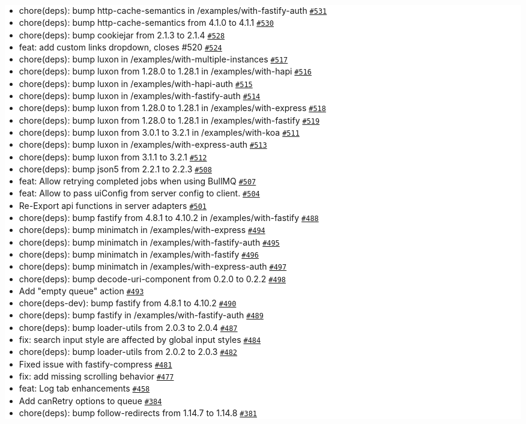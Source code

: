 - chore(deps): bump http-cache-semantics in /examples/with-fastify-auth [`#531`](https://github.com/hiruy69/bull-board/pull/531)
- chore(deps): bump http-cache-semantics from 4.1.0 to 4.1.1 [`#530`](https://github.com/hiruy69/bull-board/pull/530)
- chore(deps): bump cookiejar from 2.1.3 to 2.1.4 [`#528`](https://github.com/hiruy69/bull-board/pull/528)
- feat: add custom links dropdown, closes #520 [`#524`](https://github.com/hiruy69/bull-board/pull/524)
- chore(deps): bump luxon in /examples/with-multiple-instances [`#517`](https://github.com/hiruy69/bull-board/pull/517)
- chore(deps): bump luxon from 1.28.0 to 1.28.1 in /examples/with-hapi [`#516`](https://github.com/hiruy69/bull-board/pull/516)
- chore(deps): bump luxon in /examples/with-hapi-auth [`#515`](https://github.com/hiruy69/bull-board/pull/515)
- chore(deps): bump luxon in /examples/with-fastify-auth [`#514`](https://github.com/hiruy69/bull-board/pull/514)
- chore(deps): bump luxon from 1.28.0 to 1.28.1 in /examples/with-express [`#518`](https://github.com/hiruy69/bull-board/pull/518)
- chore(deps): bump luxon from 1.28.0 to 1.28.1 in /examples/with-fastify [`#519`](https://github.com/hiruy69/bull-board/pull/519)
- chore(deps): bump luxon from 3.0.1 to 3.2.1 in /examples/with-koa [`#511`](https://github.com/hiruy69/bull-board/pull/511)
- chore(deps): bump luxon in /examples/with-express-auth [`#513`](https://github.com/hiruy69/bull-board/pull/513)
- chore(deps): bump luxon from 3.1.1 to 3.2.1 [`#512`](https://github.com/hiruy69/bull-board/pull/512)
- chore(deps): bump json5 from 2.2.1 to 2.2.3 [`#508`](https://github.com/hiruy69/bull-board/pull/508)
- feat: Allow retrying completed jobs when using BullMQ [`#507`](https://github.com/hiruy69/bull-board/pull/507)
- feat: Allow to pass uiConfig from server config to client. [`#504`](https://github.com/hiruy69/bull-board/pull/504)
- Re-Export api functions in server adapters [`#501`](https://github.com/hiruy69/bull-board/pull/501)
- chore(deps): bump fastify from 4.8.1 to 4.10.2 in /examples/with-fastify [`#488`](https://github.com/hiruy69/bull-board/pull/488)
- chore(deps): bump minimatch in /examples/with-express [`#494`](https://github.com/hiruy69/bull-board/pull/494)
- chore(deps): bump minimatch in /examples/with-fastify-auth [`#495`](https://github.com/hiruy69/bull-board/pull/495)
- chore(deps): bump minimatch in /examples/with-fastify [`#496`](https://github.com/hiruy69/bull-board/pull/496)
- chore(deps): bump minimatch in /examples/with-express-auth [`#497`](https://github.com/hiruy69/bull-board/pull/497)
- chore(deps): bump decode-uri-component from 0.2.0 to 0.2.2 [`#498`](https://github.com/hiruy69/bull-board/pull/498)
- Add "empty queue" action [`#493`](https://github.com/hiruy69/bull-board/pull/493)
- chore(deps-dev): bump fastify from 4.8.1 to 4.10.2 [`#490`](https://github.com/hiruy69/bull-board/pull/490)
- chore(deps): bump fastify in /examples/with-fastify-auth [`#489`](https://github.com/hiruy69/bull-board/pull/489)
- chore(deps): bump loader-utils from 2.0.3 to 2.0.4 [`#487`](https://github.com/hiruy69/bull-board/pull/487)
- fix: search input style are affected by global input styles [`#484`](https://github.com/hiruy69/bull-board/pull/484)
- chore(deps): bump loader-utils from 2.0.2 to 2.0.3 [`#482`](https://github.com/hiruy69/bull-board/pull/482)
- Fixed issue with fastify-compress [`#481`](https://github.com/hiruy69/bull-board/pull/481)
- fix: add missing scrolling behavior [`#477`](https://github.com/hiruy69/bull-board/pull/477)
- feat: Log tab enhancements  [`#458`](https://github.com/hiruy69/bull-board/pull/458)
- Add canRetry options to queue [`#384`](https://github.com/hiruy69/bull-board/pull/384)
- chore(deps): bump follow-redirects from 1.14.7 to 1.14.8 [`#381`](https://github.com/hiruy69/bull-board/pull/381)